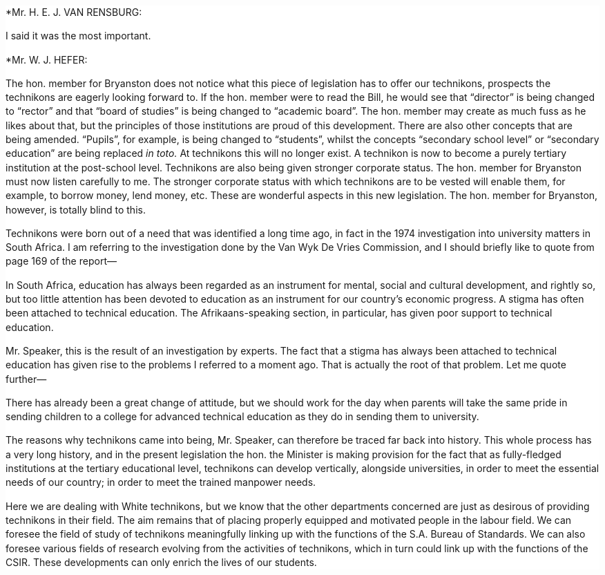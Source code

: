 </speech>

<speech by="#van_rensburg">

<from>*Mr. <person refersTo="hansard_za">H. E. J. VAN RENSBURG</person>:</from>

<p>I said it was the most important.</p>

</speech>

<speech by="#hefer">

<from>*Mr. <person refersTo="hansard_za">W. J. HEFER</person>:</from>

<p>The hon. member for Bryanston does not notice what this piece of legislation has to offer our technikons, prospects the technikons are eagerly looking forward to. If the hon. member were to read the Bill, he would see that &#x201C;director&#x201D; is being changed to &#x201C;rector&#x201D; and that &#x201C;board of studies&#x201D; is being changed to &#x201C;academic board&#x201D;. The hon. member may create as much fuss as he likes about that, but the principles of those institutions are proud of this development. There are also other concepts that are being amended. &#x201C;Pupils&#x201D;, for example, is being changed to &#x201C;students&#x201D;, whilst the concepts &#x201C;secondary school level&#x201D; or &#x201C;secondary education&#x201D; are being replaced <i>in toto.</i> At technikons this will no longer exist. A technikon is now to become a purely tertiary institution at the post-school level. Technikons are also being given stronger corporate status. The hon. member for Bryanston must now listen carefully to me. The stronger corporate status with which technikons are to be vested will enable them, for example, to borrow money, lend money, etc. These are wonderful aspects in this new legislation. The hon. member for Bryanston, however, is totally blind to this.</p>

<p>Technikons were born out of a need that was identified a long time ago, in fact in the 1974 investigation into university matters in South Africa. I am referring to the investigation done by the Van Wyk De Vries Commission, and I should briefly like to quote from page 169 of the report&#x2014;</p>

<block name="quote">In South Africa, education has always been regarded as an instrument for mental, social and cultural development, and rightly so, but too little attention has been devoted to education as an instrument for our country&#x2019;s economic progress. A stigma has often been attached to technical education. The Afrikaans-speaking section, in particular, has given poor support to technical education.</block>

<p>Mr. Speaker, this is the result of an investigation by experts. The fact that a stigma has always been attached to technical education has given rise to the problems I referred to a moment ago. That is actually the root of that problem. Let me quote further&#x2014;</p>

<block name="quote">There has already been a great change of attitude, but we should work for the day when parents will take the same pride in sending children to a college for advanced technical education as they do in sending them to university.</block>

<p>The reasons why technikons came into being, Mr. Speaker, can therefore be traced far back into history. This whole process has a very long history, and in the present legislation the hon. the Minister is making provision for the fact that as fully-fledged institutions at the tertiary educational level, technikons can develop vertically, alongside universities, in order to meet the essential <span class="col_9443-9444" refersTo="page_1228"/>needs of our country; in order to meet the trained manpower needs.</p>

<p>Here we are dealing with White technikons, but we know that the other departments concerned are just as desirous of providing technikons in their field. The aim remains that of placing properly equipped and motivated people in the labour field. We can foresee the field of study of technikons meaningfully linking up with the functions of the S.A. Bureau of Standards. We can also foresee various fields of research evolving from the activities of technikons, which in turn could link up with the functions of the CSIR. These developments can only enrich the lives of our students.</p>
